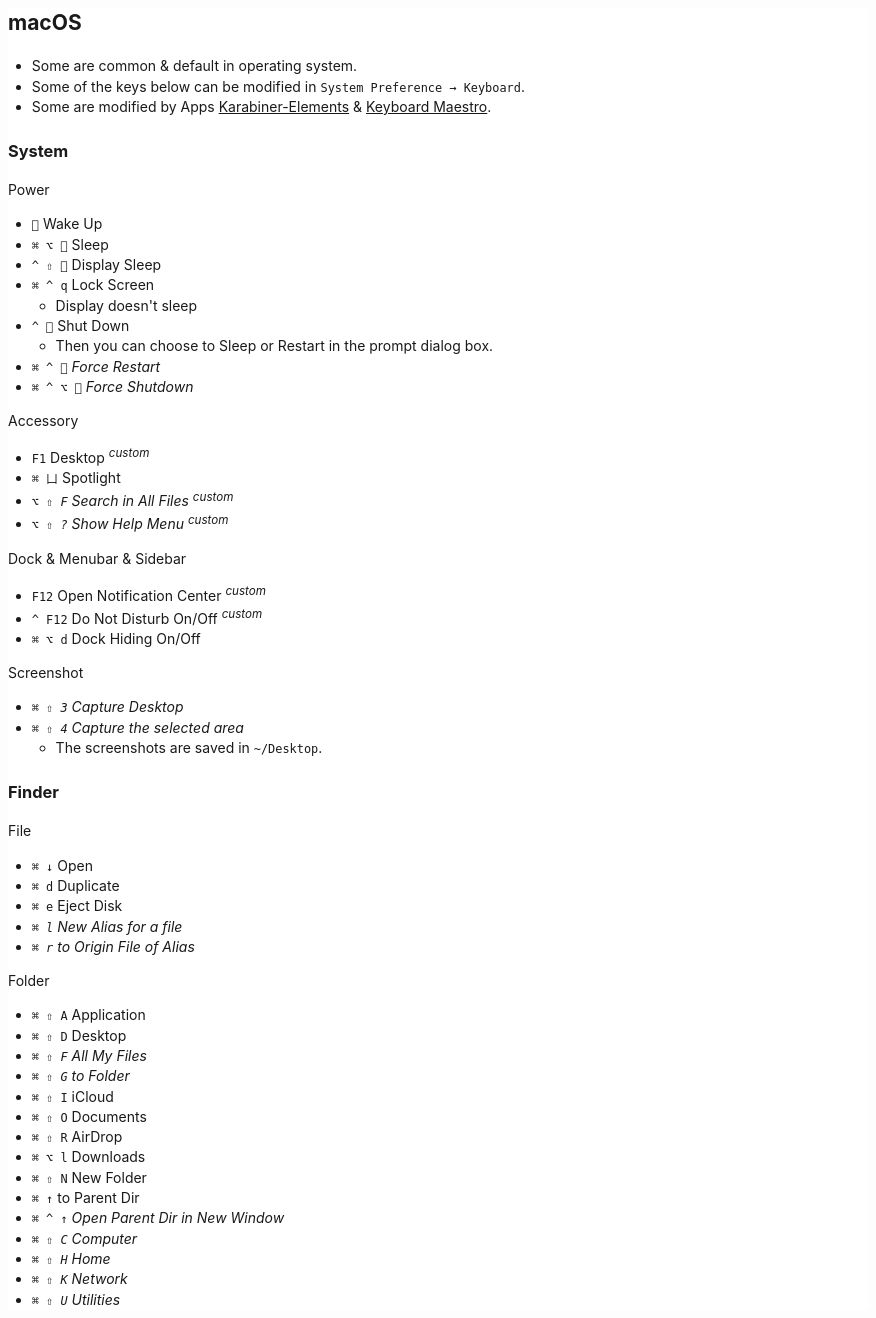 ## macOS

- Some are common & default in operating system.
- Some of the keys below can be modified in `System Preference → Keyboard`.
- Some are modified by Apps [Karabiner-Elements](#Karabiner-Elements) & [Keyboard Maestro](#Keyboard-Maestro).

### System

Power

- `` Wake Up
- `⌘ ⌥ ` Sleep
- `^ ⇧ ` Display Sleep
- `⌘ ^ q` Lock Screen
    - Display doesn't sleep
- `^ ` Shut Down
    - Then you can choose to Sleep or Restart in the prompt dialog box.
- _`⌘ ^ ` Force Restart_
- _`⌘ ^ ⌥ ` Force Shutdown_

Accessory

- `F1` Desktop <sup>_custom_</sup>
- `⌘ 凵` Spotlight
- _`⌥ ⇧ F` Search in All Files_ <sup>_custom_</sup>
- _`⌥ ⇧ ?` Show Help Menu_ <sup>_custom_</sup>

Dock & Menubar & Sidebar

- `F12` Open Notification Center <sup>_custom_</sup>
- `^ F12` Do Not Disturb On/Off <sup>_custom_</sup>
- `⌘ ⌥ d` Dock Hiding On/Off

Screenshot

- _`⌘ ⇧ 3` Capture Desktop_
- _`⌘ ⇧ 4` Capture the selected area_
    - The screenshots are saved in `~/Desktop`.

### Finder

File

- `⌘ ↓` Open
- `⌘ d` Duplicate
- `⌘ e` Eject Disk
- _`⌘ l` New Alias for a file_
- _`⌘ r` to Origin File of Alias_

Folder

- `⌘ ⇧ A` Application
- `⌘ ⇧ D` Desktop
- _`⌘ ⇧ F` All My Files_
- _`⌘ ⇧ G` to Folder_
- `⌘ ⇧ I` iCloud
- `⌘ ⇧ O` Documents
- `⌘ ⇧ R` AirDrop
- `⌘ ⌥ l` Downloads
- `⌘ ⇧ N` New Folder
- `⌘ ↑` to Parent Dir
- _`⌘ ^ ↑` Open Parent Dir in New Window_
- _`⌘ ⇧ C` Computer_
- _`⌘ ⇧ H` Home_
- _`⌘ ⇧ K` Network_
- _`⌘ ⇧ U` Utilities_

